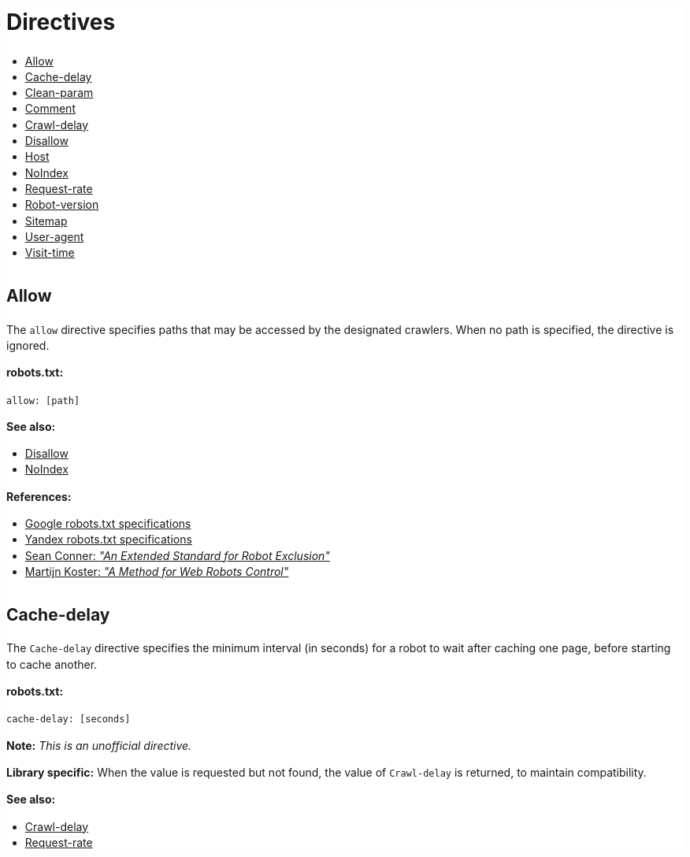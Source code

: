 # Directives
- [Allow](#allow)
- [Cache-delay](#cache-delay)
- [Clean-param](#clean-param)
- [Comment](#comment)
- [Crawl-delay](#crawl-delay)
- [Disallow](#disallow)
- [Host](#host)
- [NoIndex](#noindex)
- [Request-rate](#request-rate)
- [Robot-version](#robot-version)
- [Sitemap](#sitemap)
- [User-agent](#user-agent)
- [Visit-time](#visit-time)

## Allow
The ``allow`` directive specifies paths that may be accessed by the designated crawlers. When no path is specified, the directive is ignored.

__robots.txt:__
```
allow: [path]
```

__See also:__
- [Disallow](#disallow)
- [NoIndex](#noindex)

__References:__
- [Google robots.txt specifications](https://developers.google.com/webmasters/control-crawl-index/docs/robots_txt#allow)
- [Yandex robots.txt specifications](https://yandex.com/support/webmaster/controlling-robot/robots-txt.xml#allow-disallow)
- [Sean Conner: _"An Extended Standard for Robot Exclusion"_](http://www.conman.org/people/spc/robots2.html#format.directives.allow)
- [Martijn Koster: _"A Method for Web Robots Control"_](http://www.robotstxt.org/norobots-rfc.txt)

## Cache-delay
The ``Cache-delay`` directive specifies the minimum interval (in seconds) for a robot to wait after caching one page, before starting to cache another.

__robots.txt:__
```
cache-delay: [seconds]
```

__Note:__ _This is an unofficial directive._

__Library specific:__ When the value is requested but not found, the value of ``Crawl-delay`` is returned, to maintain compatibility.

__See also:__
- [Crawl-delay](#crawl-delay)
- [Request-rate](#request-rate)
